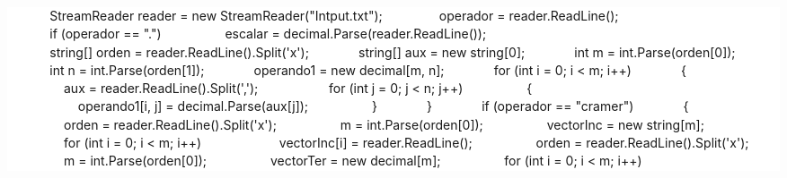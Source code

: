 &nbsp;&nbsp;&nbsp;&nbsp;&nbsp;&nbsp;&nbsp;&nbsp;&nbsp;&nbsp;&nbsp;&nbsp;StreamReader&nbsp;reader&nbsp;=&nbsp;<span class="js__operator">new</span>&nbsp;StreamReader(<span class="js__string">&quot;Intput.txt&quot;</span>);&nbsp;
&nbsp;
&nbsp;&nbsp;&nbsp;&nbsp;&nbsp;&nbsp;&nbsp;&nbsp;&nbsp;&nbsp;&nbsp;&nbsp;operador&nbsp;=&nbsp;reader.ReadLine();&nbsp;
&nbsp;&nbsp;&nbsp;&nbsp;&nbsp;&nbsp;&nbsp;&nbsp;&nbsp;&nbsp;&nbsp;&nbsp;<span class="js__statement">if</span>&nbsp;(operador&nbsp;==&nbsp;<span class="js__string">&quot;.&quot;</span>)&nbsp;
&nbsp;&nbsp;&nbsp;&nbsp;&nbsp;&nbsp;&nbsp;&nbsp;&nbsp;&nbsp;&nbsp;&nbsp;&nbsp;&nbsp;&nbsp;&nbsp;escalar&nbsp;=&nbsp;decimal.Parse(reader.ReadLine());&nbsp;
&nbsp;&nbsp;&nbsp;&nbsp;&nbsp;&nbsp;&nbsp;&nbsp;&nbsp;&nbsp;&nbsp;&nbsp;string[]&nbsp;orden&nbsp;=&nbsp;reader.ReadLine().Split(<span class="js__string">'x'</span>);&nbsp;
&nbsp;&nbsp;&nbsp;&nbsp;&nbsp;&nbsp;&nbsp;&nbsp;&nbsp;&nbsp;&nbsp;&nbsp;string[]&nbsp;aux&nbsp;=&nbsp;<span class="js__operator">new</span>&nbsp;string[<span class="js__num">0</span>];&nbsp;
&nbsp;&nbsp;&nbsp;&nbsp;&nbsp;&nbsp;&nbsp;&nbsp;&nbsp;&nbsp;&nbsp;&nbsp;int&nbsp;m&nbsp;=&nbsp;int.Parse(orden[<span class="js__num">0</span>]);&nbsp;
&nbsp;&nbsp;&nbsp;&nbsp;&nbsp;&nbsp;&nbsp;&nbsp;&nbsp;&nbsp;&nbsp;&nbsp;int&nbsp;n&nbsp;=&nbsp;int.Parse(orden[<span class="js__num">1</span>]);&nbsp;
&nbsp;&nbsp;&nbsp;&nbsp;&nbsp;&nbsp;&nbsp;&nbsp;&nbsp;&nbsp;&nbsp;&nbsp;operando1&nbsp;=&nbsp;<span class="js__operator">new</span>&nbsp;decimal[m,&nbsp;n];&nbsp;
&nbsp;&nbsp;&nbsp;&nbsp;&nbsp;&nbsp;&nbsp;&nbsp;&nbsp;&nbsp;&nbsp;&nbsp;<span class="js__statement">for</span>&nbsp;(int&nbsp;i&nbsp;=&nbsp;<span class="js__num">0</span>;&nbsp;i&nbsp;&lt;&nbsp;m;&nbsp;i&#43;&#43;)&nbsp;
&nbsp;&nbsp;&nbsp;&nbsp;&nbsp;&nbsp;&nbsp;&nbsp;&nbsp;&nbsp;&nbsp;&nbsp;<span class="js__brace">{</span>&nbsp;
&nbsp;&nbsp;&nbsp;&nbsp;&nbsp;&nbsp;&nbsp;&nbsp;&nbsp;&nbsp;&nbsp;&nbsp;&nbsp;&nbsp;&nbsp;&nbsp;aux&nbsp;=&nbsp;reader.ReadLine().Split(<span class="js__string">','</span>);&nbsp;
&nbsp;
&nbsp;&nbsp;&nbsp;&nbsp;&nbsp;&nbsp;&nbsp;&nbsp;&nbsp;&nbsp;&nbsp;&nbsp;&nbsp;&nbsp;&nbsp;&nbsp;<span class="js__statement">for</span>&nbsp;(int&nbsp;j&nbsp;=&nbsp;<span class="js__num">0</span>;&nbsp;j&nbsp;&lt;&nbsp;n;&nbsp;j&#43;&#43;)&nbsp;
&nbsp;&nbsp;&nbsp;&nbsp;&nbsp;&nbsp;&nbsp;&nbsp;&nbsp;&nbsp;&nbsp;&nbsp;&nbsp;&nbsp;&nbsp;&nbsp;<span class="js__brace">{</span>&nbsp;
&nbsp;&nbsp;&nbsp;&nbsp;&nbsp;&nbsp;&nbsp;&nbsp;&nbsp;&nbsp;&nbsp;&nbsp;&nbsp;&nbsp;&nbsp;&nbsp;&nbsp;&nbsp;&nbsp;&nbsp;operando1[i,&nbsp;j]&nbsp;=&nbsp;decimal.Parse(aux[j]);&nbsp;
&nbsp;&nbsp;&nbsp;&nbsp;&nbsp;&nbsp;&nbsp;&nbsp;&nbsp;&nbsp;&nbsp;&nbsp;&nbsp;&nbsp;&nbsp;&nbsp;<span class="js__brace">}</span>&nbsp;
&nbsp;&nbsp;&nbsp;&nbsp;&nbsp;&nbsp;&nbsp;&nbsp;&nbsp;&nbsp;&nbsp;&nbsp;<span class="js__brace">}</span>&nbsp;
&nbsp;&nbsp;&nbsp;&nbsp;&nbsp;&nbsp;&nbsp;&nbsp;&nbsp;&nbsp;&nbsp;&nbsp;<span class="js__statement">if</span>&nbsp;(operador&nbsp;==&nbsp;<span class="js__string">&quot;cramer&quot;</span>)&nbsp;
&nbsp;&nbsp;&nbsp;&nbsp;&nbsp;&nbsp;&nbsp;&nbsp;&nbsp;&nbsp;&nbsp;&nbsp;<span class="js__brace">{</span>&nbsp;
&nbsp;&nbsp;&nbsp;&nbsp;&nbsp;&nbsp;&nbsp;&nbsp;&nbsp;&nbsp;&nbsp;&nbsp;&nbsp;&nbsp;&nbsp;&nbsp;orden&nbsp;=&nbsp;reader.ReadLine().Split(<span class="js__string">'x'</span>);&nbsp;
&nbsp;&nbsp;&nbsp;&nbsp;&nbsp;&nbsp;&nbsp;&nbsp;&nbsp;&nbsp;&nbsp;&nbsp;&nbsp;&nbsp;&nbsp;&nbsp;m&nbsp;=&nbsp;int.Parse(orden[<span class="js__num">0</span>]);&nbsp;
&nbsp;&nbsp;&nbsp;&nbsp;&nbsp;&nbsp;&nbsp;&nbsp;&nbsp;&nbsp;&nbsp;&nbsp;&nbsp;&nbsp;&nbsp;&nbsp;vectorInc&nbsp;=&nbsp;<span class="js__operator">new</span>&nbsp;string[m];&nbsp;
&nbsp;&nbsp;&nbsp;&nbsp;&nbsp;&nbsp;&nbsp;&nbsp;&nbsp;&nbsp;&nbsp;&nbsp;&nbsp;&nbsp;&nbsp;&nbsp;<span class="js__statement">for</span>&nbsp;(int&nbsp;i&nbsp;=&nbsp;<span class="js__num">0</span>;&nbsp;i&nbsp;&lt;&nbsp;m;&nbsp;i&#43;&#43;)&nbsp;
&nbsp;&nbsp;&nbsp;&nbsp;&nbsp;&nbsp;&nbsp;&nbsp;&nbsp;&nbsp;&nbsp;&nbsp;&nbsp;&nbsp;&nbsp;&nbsp;&nbsp;&nbsp;&nbsp;&nbsp;vectorInc[i]&nbsp;=&nbsp;reader.ReadLine();&nbsp;
&nbsp;&nbsp;&nbsp;&nbsp;&nbsp;&nbsp;&nbsp;&nbsp;&nbsp;&nbsp;&nbsp;&nbsp;&nbsp;&nbsp;&nbsp;&nbsp;orden&nbsp;=&nbsp;reader.ReadLine().Split(<span class="js__string">'x'</span>);&nbsp;
&nbsp;&nbsp;&nbsp;&nbsp;&nbsp;&nbsp;&nbsp;&nbsp;&nbsp;&nbsp;&nbsp;&nbsp;&nbsp;&nbsp;&nbsp;&nbsp;m&nbsp;=&nbsp;int.Parse(orden[<span class="js__num">0</span>]);&nbsp;
&nbsp;&nbsp;&nbsp;&nbsp;&nbsp;&nbsp;&nbsp;&nbsp;&nbsp;&nbsp;&nbsp;&nbsp;&nbsp;&nbsp;&nbsp;&nbsp;vectorTer&nbsp;=&nbsp;<span class="js__operator">new</span>&nbsp;decimal[m];&nbsp;
&nbsp;&nbsp;&nbsp;&nbsp;&nbsp;&nbsp;&nbsp;&nbsp;&nbsp;&nbsp;&nbsp;&nbsp;&nbsp;&nbsp;&nbsp;&nbsp;<span class="js__statement">for</span>&nbsp;(int&nbsp;i&nbsp;=&nbsp;<span class="js__num">0</span>;&nbsp;i&nbsp;&lt;&nbsp;m;&nbsp;i&#43;&#43;)&nbsp;